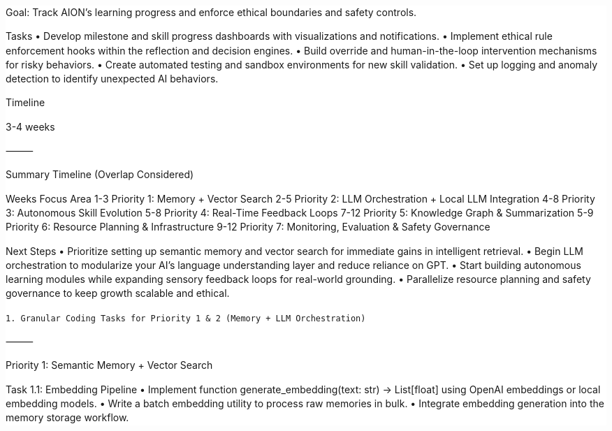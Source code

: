 Goal: Track AION’s learning progress and enforce ethical boundaries and safety controls.

Tasks
	•	Develop milestone and skill progress dashboards with visualizations and notifications.
	•	Implement ethical rule enforcement hooks within the reflection and decision engines.
	•	Build override and human-in-the-loop intervention mechanisms for risky behaviors.
	•	Create automated testing and sandbox environments for new skill validation.
	•	Set up logging and anomaly detection to identify unexpected AI behaviors.

Timeline

3-4 weeks

⸻

Summary Timeline (Overlap Considered)

Weeks
Focus Area
1-3
Priority 1: Memory + Vector Search
2-5
Priority 2: LLM Orchestration + Local LLM Integration
4-8
Priority 3: Autonomous Skill Evolution
5-8
Priority 4: Real-Time Feedback Loops
7-12
Priority 5: Knowledge Graph & Summarization
5-9
Priority 6: Resource Planning & Infrastructure
9-12
Priority 7: Monitoring, Evaluation & Safety Governance


Next Steps
	•	Prioritize setting up semantic memory and vector search for immediate gains in intelligent retrieval.
	•	Begin LLM orchestration to modularize your AI’s language understanding layer and reduce reliance on GPT.
	•	Start building autonomous learning modules while expanding sensory feedback loops for real-world grounding.
	•	Parallelize resource planning and safety governance to keep growth scalable and ethical.



	1. Granular Coding Tasks for Priority 1 & 2 (Memory + LLM Orchestration)

⸻

Priority 1: Semantic Memory + Vector Search

Task 1.1: Embedding Pipeline
	•	Implement function generate_embedding(text: str) -> List[float] using OpenAI embeddings or local embedding models.
	•	Write a batch embedding utility to process raw memories in bulk.
	•	Integrate embedding generation into the memory storage workflow.
